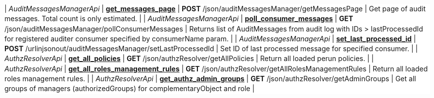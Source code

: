 | _AuditMessagesManagerApi_            | [**get_messages_page**](perun/connector/perun_openapi/docs/AuditMessagesManagerApi.md#get_messages_page)                                                                                                                        | **POST** /json/auditMessagesManager/getMessagesPage                                    | Get page of audit messages. Total count is only estimated.                                                                                                                                                                                                                                                                                                                                                                                                                                                                                       |
| _AuditMessagesManagerApi_            | [**poll_consumer_messages**](perun/connector/perun_openapi/docs/AuditMessagesManagerApi.md#poll_consumer_messages)                                                                                                              | **GET** /json/auditMessagesManager/pollConsumerMessages                                | Returns list of AuditMessages from audit log with IDs &gt; lastProcessedId for registered auditer consumer specified by consumerName param.                                                                                                                                                                                                                                                                                                                                                                                                      |
| _AuditMessagesManagerApi_            | [**set_last_processed_id**](perun/connector/perun_openapi/docs/AuditMessagesManagerApi.md#set_last_processed_id)                                                                                                                | **POST** /urlinjsonout/auditMessagesManager/setLastProcessedId                         | Set ID of last processed message for specified consumer.                                                                                                                                                                                                                                                                                                                                                                                                                                                                                         |
| _AuthzResolverApi_                   | [**get_all_policies**](perun/connector/perun_openapi/docs/AuthzResolverApi.md#get_all_policies)                                                                                                                                 | **GET** /json/authzResolver/getAllPolicies                                             | Return all loaded perun policies.                                                                                                                                                                                                                                                                                                                                                                                                                                                                                                                |
| _AuthzResolverApi_                   | [**get_all_roles_management_rules**](perun/connector/perun_openapi/docs/AuthzResolverApi.md#get_all_roles_management_rules)                                                                                                     | **GET** /json/authzResolver/getAllRolesManagementRules                                 | Return all loaded roles management rules.                                                                                                                                                                                                                                                                                                                                                                                                                                                                                                        |
| _AuthzResolverApi_                   | [**get_authz_admin_groups**](perun/connector/perun_openapi/docs/AuthzResolverApi.md#get_authz_admin_groups)                                                                                                                     | **GET** /json/authzResolver/getAdminGroups                                             | Get all groups of managers (authorizedGroups) for complementaryObject and role                                                                                                                                                                                                                                                                                                                                                                                                                                                                   |